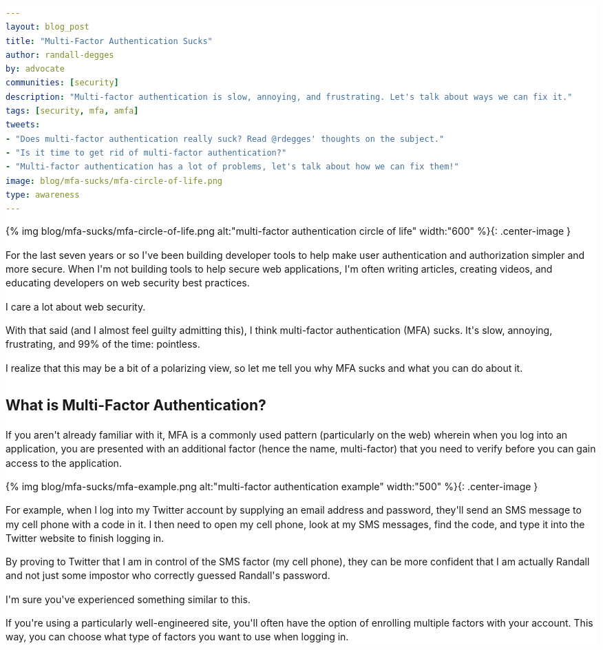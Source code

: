 ```yaml
---
layout: blog_post
title: "Multi-Factor Authentication Sucks"
author: randall-degges
by: advocate
communities: [security]
description: "Multi-factor authentication is slow, annoying, and frustrating. Let's talk about ways we can fix it."
tags: [security, mfa, amfa]
tweets:
- "Does multi-factor authentication really suck? Read @rdegges' thoughts on the subject."
- "Is it time to get rid of multi-factor authentication?"
- "Multi-factor authentication has a lot of problems, let's talk about how we can fix them!"
image: blog/mfa-sucks/mfa-circle-of-life.png
type: awareness
---
```


{% img blog/mfa-sucks/mfa-circle-of-life.png alt:"multi-factor authentication circle of life" width:"600" %}{: .center-image }

For the last seven years or so I've been building developer tools to help make user authentication and authorization simpler and more secure. When I'm not building tools to help secure web applications, I'm often writing articles, creating videos, and educating developers on web security best practices.

I care a lot about web security.

With that said (and I almost feel guilty admitting this), I think multi-factor authentication (MFA) sucks. It's slow, annoying, frustrating, and 99% of the time: pointless.

I realize that this may be a bit of a polarizing view, so let me tell you why MFA sucks and what you can do about it.

## What is Multi-Factor Authentication?

If you aren't already familiar with it, MFA is a commonly used pattern (particularly on the web) wherein when you log into an application, you are presented with an additional factor (hence the name, multi-factor) that you need to verify before you can gain access to the application.

{% img blog/mfa-sucks/mfa-example.png alt:"multi-factor authentication example" width:"500" %}{: .center-image }

For example, when I log into my Twitter account by supplying an email address and password, they'll send an SMS message to my cell phone with a code in it. I then need to open my cell phone, look at my SMS messages, find the code, and type it into the Twitter website to finish logging in.

By proving to Twitter that I am in control of the SMS factor (my cell phone), they can be more confident that I am actually Randall and not just some impostor who correctly guessed Randall's password.

I'm sure you've experienced something similar to this.

If you're using a particularly well-engineered site, you'll often have the option of enrolling multiple factors with your account. This way, you can choose what type of factors you want to use when logging in.

